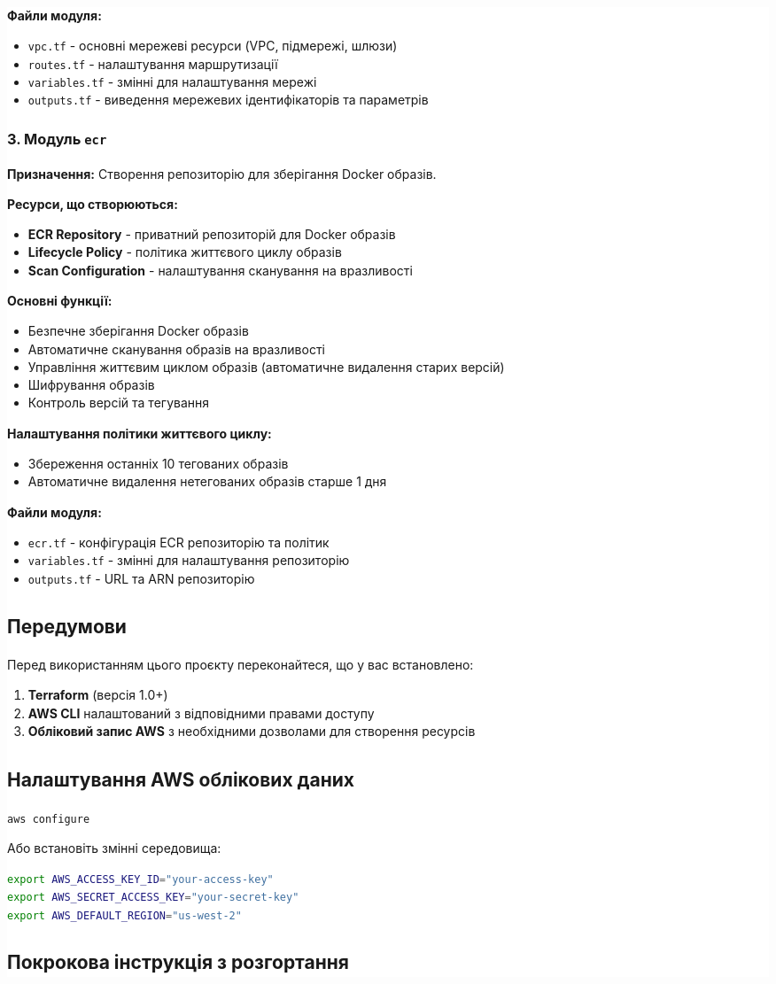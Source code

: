 **Файли модуля:**
- `vpc.tf` - основні мережеві ресурси (VPC, підмережі, шлюзи)
- `routes.tf` - налаштування маршрутизації
- `variables.tf` - змінні для налаштування мережі
- `outputs.tf` - виведення мережевих ідентифікаторів та параметрів

### 3. Модуль `ecr`

**Призначення:** Створення репозиторію для зберігання Docker образів.

**Ресурси, що створюються:**
- **ECR Repository** - приватний репозиторій для Docker образів
- **Lifecycle Policy** - політика життєвого циклу образів
- **Scan Configuration** - налаштування сканування на вразливості

**Основні функції:**
- Безпечне зберігання Docker образів
- Автоматичне сканування образів на вразливості
- Управління життєвим циклом образів (автоматичне видалення старих версій)
- Шифрування образів
- Контроль версій та тегування

**Налаштування політики життєвого циклу:**
- Збереження останніх 10 тегованих образів
- Автоматичне видалення нетегованих образів старше 1 дня

**Файли модуля:**
- `ecr.tf` - конфігурація ECR репозиторію та політик
- `variables.tf` - змінні для налаштування репозиторію
- `outputs.tf` - URL та ARN репозиторію

## Передумови

Перед використанням цього проєкту переконайтеся, що у вас встановлено:

1. **Terraform** (версія 1.0+)
2. **AWS CLI** налаштований з відповідними правами доступу
3. **Обліковий запис AWS** з необхідними дозволами для створення ресурсів

## Налаштування AWS облікових даних

```bash
aws configure
```

Або встановіть змінні середовища:
```bash
export AWS_ACCESS_KEY_ID="your-access-key"
export AWS_SECRET_ACCESS_KEY="your-secret-key"
export AWS_DEFAULT_REGION="us-west-2"
```

## Покрокова інструкція з розгортання
